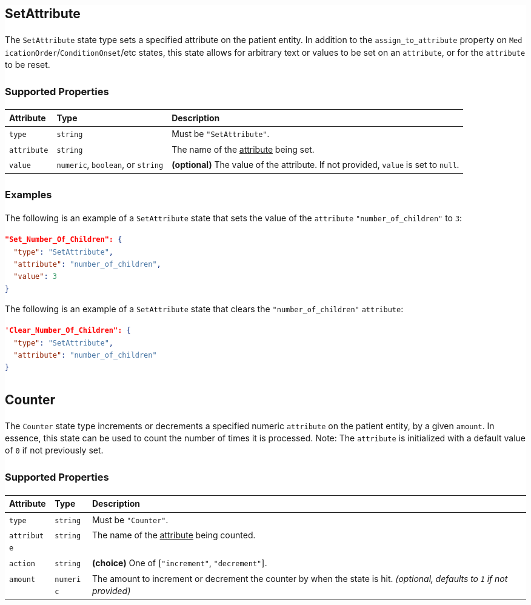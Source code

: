 ## SetAttribute

The `SetAttribute` state type sets a specified attribute on the patient entity. In addition to the `assign_to_attribute` property on `MedicationOrder`/`ConditionOnset`/etc states, this state allows for arbitrary text or values to be set on an `attribute`, or for the `attribute` to be reset.

### Supported Properties

| Attribute | Type | Description |
|:----------|:-----|:------------|
| `type` | `string` | Must be `"SetAttribute"`. |
| `attribute` | `string` | The name of the [attribute](https://github.com/synthetichealth/synthea/wiki/Generic-Module-Framework%3A-Basics#attributes) being set. |
| `value` | `numeric`, `boolean`, or `string` | **(optional)** The value of the attribute. If not provided, `value` is set to `null`. |

### Examples

The following is an example of a `SetAttribute` state that sets the value of the `attribute` `"number_of_children"` to `3`:

```json
"Set_Number_Of_Children": {
  "type": "SetAttribute",
  "attribute": "number_of_children",
  "value": 3
}
```

The following is an example of a `SetAttribute` state that clears the `"number_of_children"` `attribute`:

```json
'Clear_Number_Of_Children": {
  "type": "SetAttribute",
  "attribute": "number_of_children"
}
```

## Counter

The `Counter` state type increments or decrements a specified numeric `attribute` on the patient entity, by a given `amount`. In essence, this state can be used to count the number of times it is processed. Note: The `attribute` is initialized with a default value of `0` if not previously set.

### Supported Properties

| Attribute | Type | Description |
|:----------|:-----|:------------|
| `type` | `string` | Must be `"Counter"`. |
| `attribute` | `string` | The name of the [attribute](https://github.com/synthetichealth/synthea/wiki/Generic-Module-Framework%3A-Basics#attributes) being counted. |
| `action` | `string` | **(choice)** One of [`"increment"`, `"decrement"`]. |
| `amount` | `numeric` | The amount to increment or decrement the counter by when the state is hit. _(optional, defaults to `1` if not provided)_
